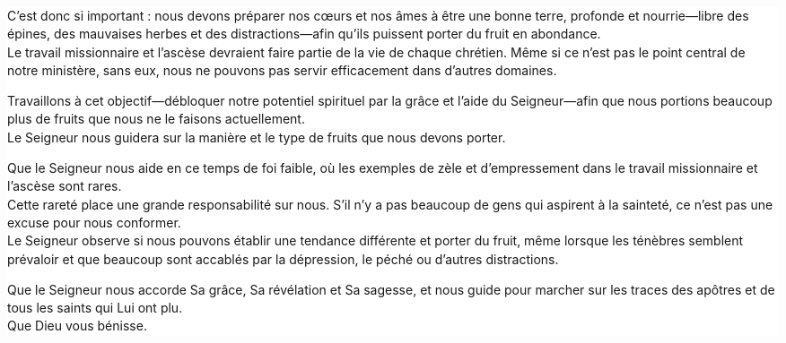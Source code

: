 C’est donc si important : nous devons préparer nos cœurs et nos âmes à être une bonne terre, profonde et nourrie—libre des épines, des mauvaises herbes et des distractions—afin qu’ils puissent porter du fruit en abondance.  
Le travail missionnaire et l’ascèse devraient faire partie de la vie de chaque chrétien. Même si ce n’est pas le point central de notre ministère, sans eux, nous ne pouvons pas servir efficacement dans d’autres domaines.  

Travaillons à cet objectif—débloquer notre potentiel spirituel par la grâce et l’aide du Seigneur—afin que nous portions beaucoup plus de fruits que nous ne le faisons actuellement.  
Le Seigneur nous guidera sur la manière et le type de fruits que nous devons porter.  

Que le Seigneur nous aide en ce temps de foi faible, où les exemples de zèle et d’empressement dans le travail missionnaire et l’ascèse sont rares.  
Cette rareté place une grande responsabilité sur nous. S’il n’y a pas beaucoup de gens qui aspirent à la sainteté, ce n’est pas une excuse pour nous conformer.  
Le Seigneur observe si nous pouvons établir une tendance différente et porter du fruit, même lorsque les ténèbres semblent prévaloir et que beaucoup sont accablés par la dépression, le péché ou d’autres distractions.  

Que le Seigneur nous accorde Sa grâce, Sa révélation et Sa sagesse, et nous guide pour marcher sur les traces des apôtres et de tous les saints qui Lui ont plu.  
Que Dieu vous bénisse.

